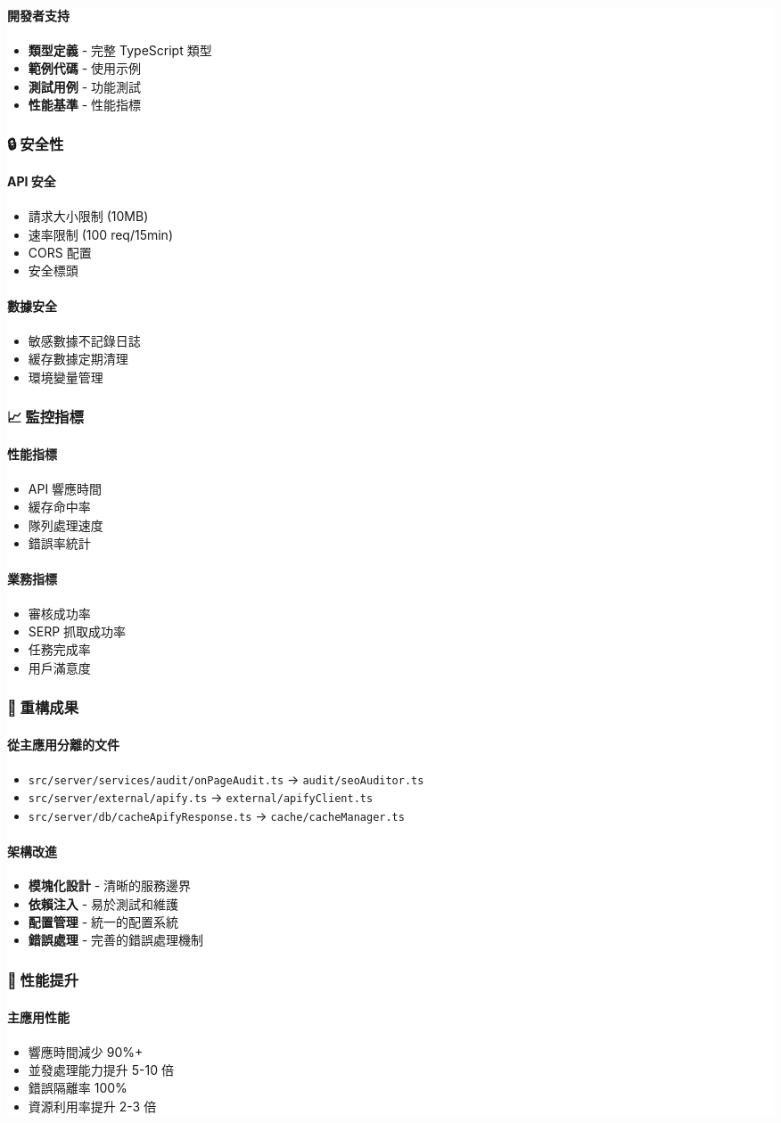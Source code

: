 #### 開發者支持
- **類型定義** - 完整 TypeScript 類型
- **範例代碼** - 使用示例
- **測試用例** - 功能測試
- **性能基準** - 性能指標

### 🔒 安全性

#### API 安全
- 請求大小限制 (10MB)
- 速率限制 (100 req/15min)
- CORS 配置
- 安全標頭

#### 數據安全
- 敏感數據不記錄日誌
- 緩存數據定期清理
- 環境變量管理

### 📈 監控指標

#### 性能指標
- API 響應時間
- 緩存命中率
- 隊列處理速度
- 錯誤率統計

#### 業務指標
- 審核成功率
- SERP 抓取成功率
- 任務完成率
- 用戶滿意度

### 🎯 重構成果

#### 從主應用分離的文件
- `src/server/services/audit/onPageAudit.ts` → `audit/seoAuditor.ts`
- `src/server/external/apify.ts` → `external/apifyClient.ts`
- `src/server/db/cacheApifyResponse.ts` → `cache/cacheManager.ts`

#### 架構改進
- **模塊化設計** - 清晰的服務邊界
- **依賴注入** - 易於測試和維護
- **配置管理** - 統一的配置系統
- **錯誤處理** - 完善的錯誤處理機制

### 🚀 性能提升

#### 主應用性能
- 響應時間減少 90%+ 
- 並發處理能力提升 5-10 倍
- 錯誤隔離率 100%
- 資源利用率提升 2-3 倍
